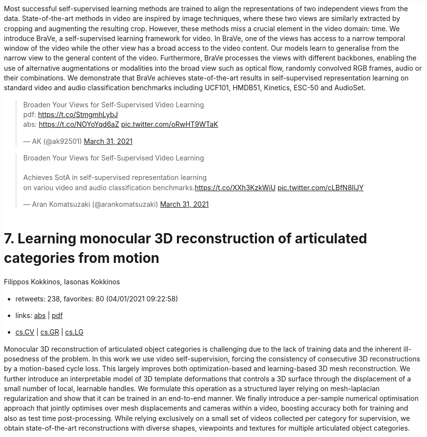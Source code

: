 Most successful self-supervised learning methods are trained to align the representations of two independent views from the data. State-of-the-art methods in video are inspired by image techniques, where these two views are similarly extracted by cropping and augmenting the resulting crop. However, these methods miss a crucial element in the video domain: time. We introduce BraVe, a self-supervised learning framework for video. In BraVe, one of the views has access to a narrow temporal window of the video while the other view has a broad access to the video content. Our models learn to generalise from the narrow view to the general content of the video. Furthermore, BraVe processes the views with different backbones, enabling the use of alternative augmentations or modalities into the broad view such as optical flow, randomly convolved RGB frames, audio or their combinations. We demonstrate that BraVe achieves state-of-the-art results in self-supervised representation learning on standard video and audio classification benchmarks including UCF101, HMDB51, Kinetics, ESC-50 and AudioSet.

<blockquote class="twitter-tweet"><p lang="en" dir="ltr">Broaden Your Views for Self-Supervised Video Learning<br>pdf: <a href="https://t.co/StmgmhLybJ">https://t.co/StmgmhLybJ</a><br>abs: <a href="https://t.co/NOYoYqd6aZ">https://t.co/NOYoYqd6aZ</a> <a href="https://t.co/oRwHT9WTaK">pic.twitter.com/oRwHT9WTaK</a></p>&mdash; AK (@ak92501) <a href="https://twitter.com/ak92501/status/1377070371275468804?ref_src=twsrc%5Etfw">March 31, 2021</a></blockquote>
<script async src="https://platform.twitter.com/widgets.js" charset="utf-8"></script>

<blockquote class="twitter-tweet"><p lang="en" dir="ltr">Broaden Your Views for Self-Supervised Video Learning<br><br>Achieves SotA in self-supervised representation learning<br>on variou video and audio classification benchmarks.<a href="https://t.co/XXh3KzkWiU">https://t.co/XXh3KzkWiU</a> <a href="https://t.co/cLBfN8llJY">pic.twitter.com/cLBfN8llJY</a></p>&mdash; Aran Komatsuzaki (@arankomatsuzaki) <a href="https://twitter.com/arankomatsuzaki/status/1377073982327844865?ref_src=twsrc%5Etfw">March 31, 2021</a></blockquote>
<script async src="https://platform.twitter.com/widgets.js" charset="utf-8"></script>




# 7. Learning monocular 3D reconstruction of articulated categories from  motion

Filippos Kokkinos, Iasonas Kokkinos

- retweets: 238, favorites: 80 (04/01/2021 09:22:58)

- links: [abs](https://arxiv.org/abs/2103.16352) | [pdf](https://arxiv.org/pdf/2103.16352)
- [cs.CV](https://arxiv.org/list/cs.CV/recent) | [cs.GR](https://arxiv.org/list/cs.GR/recent) | [cs.LG](https://arxiv.org/list/cs.LG/recent)

Monocular 3D reconstruction of articulated object categories is challenging due to the lack of training data and the inherent ill-posedness of the problem. In this work we use video self-supervision, forcing the consistency of consecutive 3D reconstructions by a motion-based cycle loss. This largely improves both optimization-based and learning-based 3D mesh reconstruction. We further introduce an interpretable model of 3D template deformations that controls a 3D surface through the displacement of a small number of local, learnable handles. We formulate this operation as a structured layer relying on mesh-laplacian regularization and show that it can be trained in an end-to-end manner. We finally introduce a per-sample numerical optimisation approach that jointly optimises over mesh displacements and cameras within a video, boosting accuracy both for training and also as test time post-processing. While relying exclusively on a small set of videos collected per category for supervision, we obtain state-of-the-art reconstructions with diverse shapes, viewpoints and textures for multiple articulated object categories.

